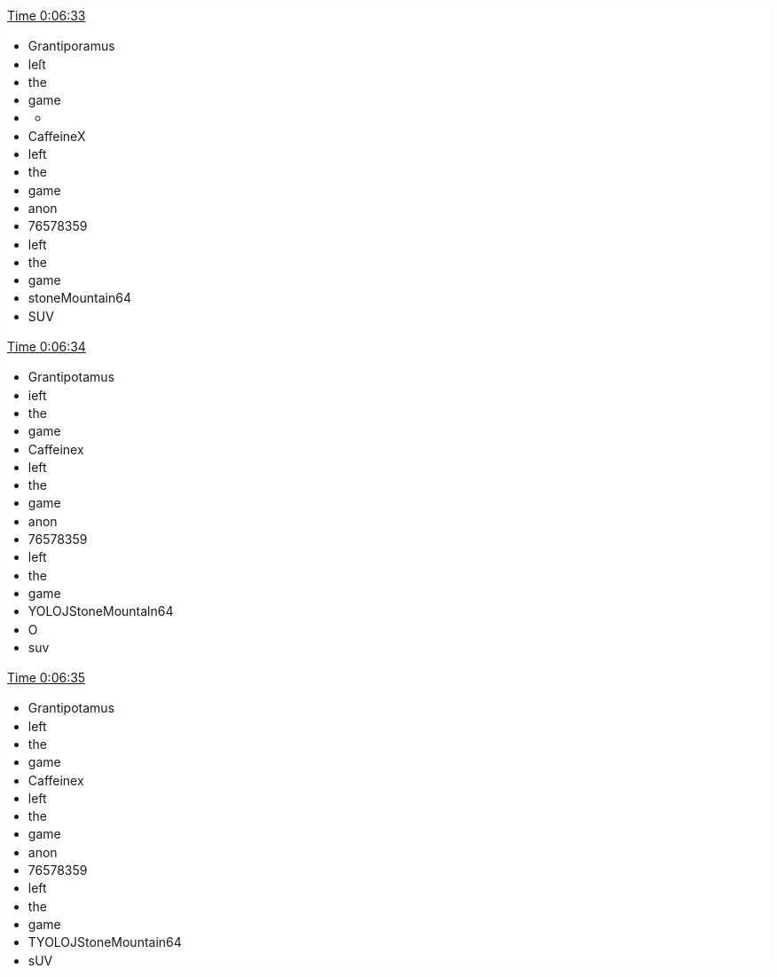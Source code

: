  [Time 0:06:33](https://youtu.be/63j74H0uJH4?t=388) 
- Grantiporamus 
- leſt 
- the 
- game 
- - 
- CaffeineX 
- left 
- the 
- game 
- anon 
- 76578359 
- left 
- the 
- game 
- stoneMountain64 
- SUV 

 [Time 0:06:34](https://youtu.be/63j74H0uJH4?t=389) 
- Grantipotamus 
- ieft 
- the 
- game 
- Caffeinex 
- left 
- the 
- game 
- anon 
- 76578359 
- left 
- the 
- game 
- YOLOJStoneMountaln64 
- O 
- suv 

 [Time 0:06:35](https://youtu.be/63j74H0uJH4?t=390) 
- Grantipotamus 
- left 
- the 
- game 
- Caffeinex 
- left 
- the 
- game 
- anon 
- 76578359 
- left 
- the 
- game 
- TYOLOJStoneMountain64 
- sUV 
